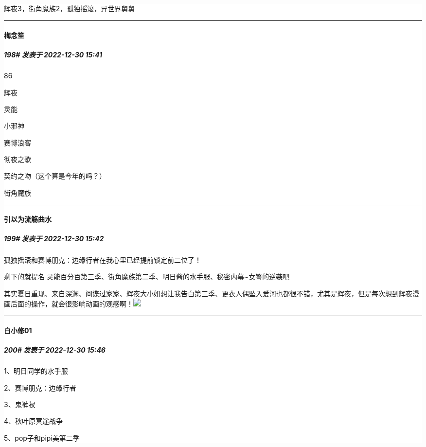辉夜3，街角魔族2，孤独摇滚，异世界舅舅

*****

####  梅念笙  
##### 198#       发表于 2022-12-30 15:41

86

辉夜

灵能

小邪神

赛博浪客

彻夜之歌

契约之吻（这个算是今年的吗？）

街角魔族

*****

####  引以为流觞曲水  
##### 199#       发表于 2022-12-30 15:42

孤独摇滚和赛博朋克：边缘行者在我心里已经提前锁定前二位了！

剩下的就提名 灵能百分百第三季、街角魔族第二季、明日酱的水手服、秘密内幕~女警的逆袭吧

其实夏日重现、来自深渊、间谍过家家、辉夜大小姐想让我告白第三季、更衣人偶坠入爱河也都很不错，尤其是辉夜，但是每次想到辉夜漫画后面的操作，就会很影响动画的观感啊！<img src="https://static.saraba1st.com/image/smiley/face2017/152.png" referrerpolicy="no-referrer">



*****

####  白小修01  
##### 200#       发表于 2022-12-30 15:46

1、明日同学的水手服

2、赛博朋克：边缘行者

3、鬼裤衩

4、秋叶原冥途战争

5、pop子和pipi美第二季

